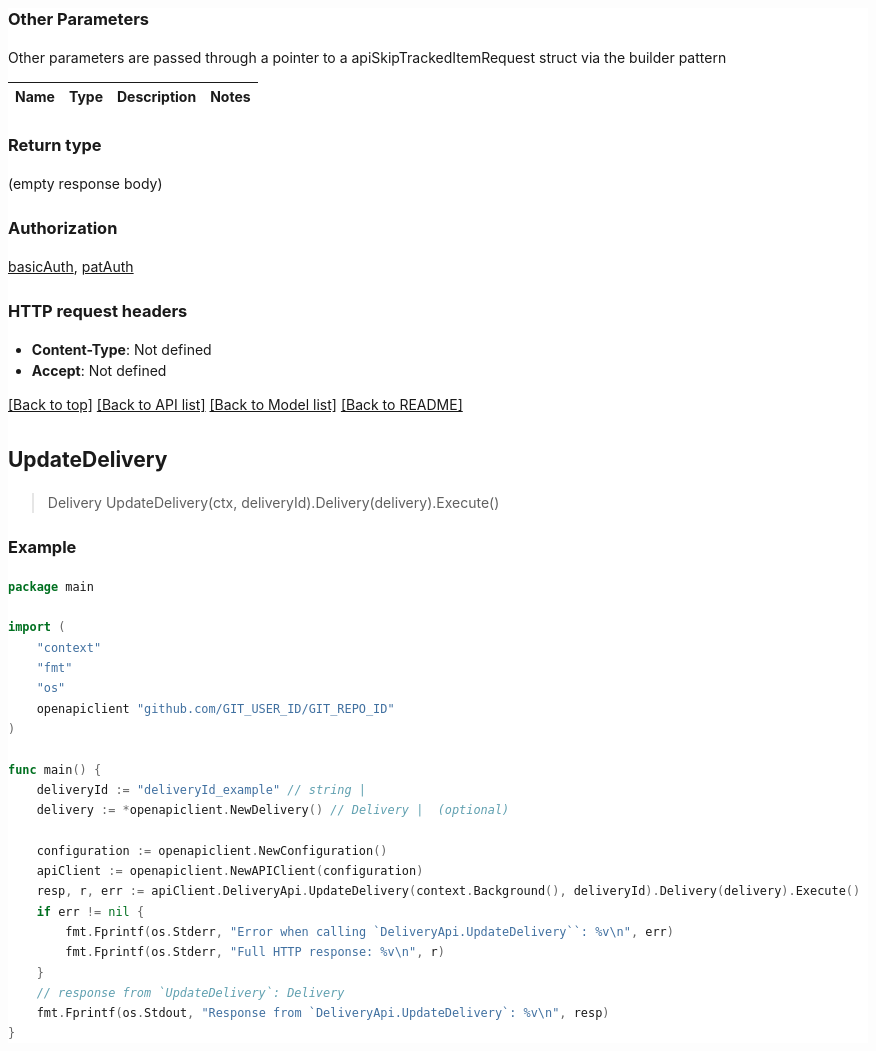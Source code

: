 ### Other Parameters

Other parameters are passed through a pointer to a apiSkipTrackedItemRequest struct via the builder pattern


Name | Type | Description  | Notes
------------- | ------------- | ------------- | -------------



### Return type

 (empty response body)

### Authorization

[basicAuth](../README.md#basicAuth), [patAuth](../README.md#patAuth)

### HTTP request headers

- **Content-Type**: Not defined
- **Accept**: Not defined

[[Back to top]](#) [[Back to API list]](../README.md#documentation-for-api-endpoints)
[[Back to Model list]](../README.md#documentation-for-models)
[[Back to README]](../README.md)


## UpdateDelivery

> Delivery UpdateDelivery(ctx, deliveryId).Delivery(delivery).Execute()



### Example

```go
package main

import (
    "context"
    "fmt"
    "os"
    openapiclient "github.com/GIT_USER_ID/GIT_REPO_ID"
)

func main() {
    deliveryId := "deliveryId_example" // string | 
    delivery := *openapiclient.NewDelivery() // Delivery |  (optional)

    configuration := openapiclient.NewConfiguration()
    apiClient := openapiclient.NewAPIClient(configuration)
    resp, r, err := apiClient.DeliveryApi.UpdateDelivery(context.Background(), deliveryId).Delivery(delivery).Execute()
    if err != nil {
        fmt.Fprintf(os.Stderr, "Error when calling `DeliveryApi.UpdateDelivery``: %v\n", err)
        fmt.Fprintf(os.Stderr, "Full HTTP response: %v\n", r)
    }
    // response from `UpdateDelivery`: Delivery
    fmt.Fprintf(os.Stdout, "Response from `DeliveryApi.UpdateDelivery`: %v\n", resp)
}
```
